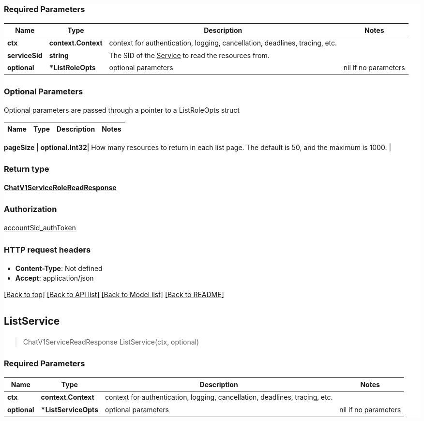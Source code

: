 

### Required Parameters


Name | Type | Description  | Notes
------------- | ------------- | ------------- | -------------
**ctx** | **context.Context** | context for authentication, logging, cancellation, deadlines, tracing, etc.
**serviceSid** | **string**| The SID of the [Service](https://www.twilio.com/docs/api/chat/rest/services) to read the resources from. | 
 **optional** | ***ListRoleOpts** | optional parameters | nil if no parameters

### Optional Parameters

Optional parameters are passed through a pointer to a ListRoleOpts struct
 

Name | Type | Description  | Notes
------------- | ------------- | ------------- | -------------

 **pageSize** | **optional.Int32**| How many resources to return in each list page. The default is 50, and the maximum is 1000. | 

### Return type

[**ChatV1ServiceRoleReadResponse**](chat_v1_service_roleReadResponse.md)

### Authorization

[accountSid_authToken](../README.md#accountSid_authToken)

### HTTP request headers

- **Content-Type**: Not defined
- **Accept**: application/json

[[Back to top]](#) [[Back to API list]](../README.md#documentation-for-api-endpoints)
[[Back to Model list]](../README.md#documentation-for-models)
[[Back to README]](../README.md)


## ListService

> ChatV1ServiceReadResponse ListService(ctx, optional)



### Required Parameters


Name | Type | Description  | Notes
------------- | ------------- | ------------- | -------------
**ctx** | **context.Context** | context for authentication, logging, cancellation, deadlines, tracing, etc.
 **optional** | ***ListServiceOpts** | optional parameters | nil if no parameters
